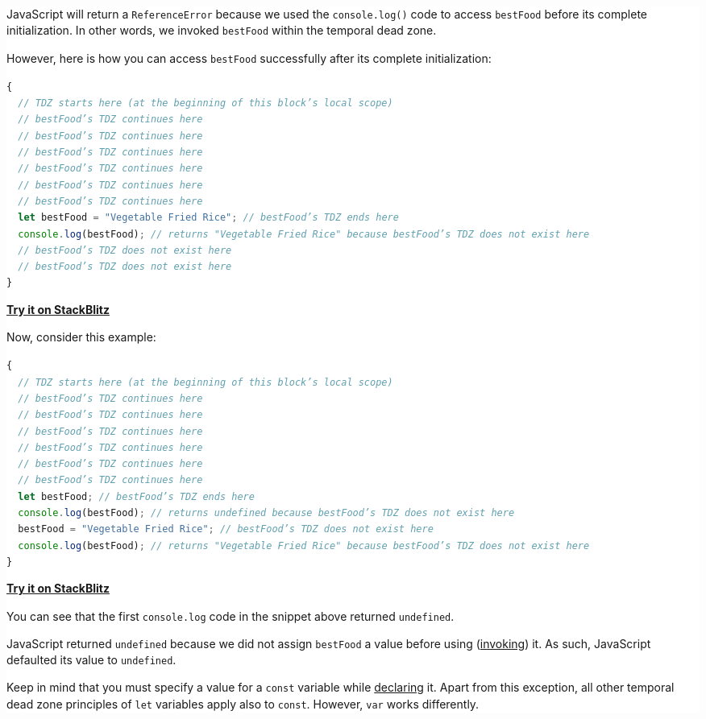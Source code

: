 JavaScript will return a `ReferenceError` because we used the `console.log()` code to access `bestFood` before its complete initialization. In other words, we invoked `bestFood` within the temporal dead zone.

However, here is how you can access `bestFood` successfully after its complete initialization:

```js
{
  // TDZ starts here (at the beginning of this block’s local scope)
  // bestFood’s TDZ continues here
  // bestFood’s TDZ continues here
  // bestFood’s TDZ continues here
  // bestFood’s TDZ continues here
  // bestFood’s TDZ continues here
  // bestFood’s TDZ continues here
  let bestFood = "Vegetable Fried Rice"; // bestFood’s TDZ ends here
  console.log(bestFood); // returns "Vegetable Fried Rice" because bestFood’s TDZ does not exist here
  // bestFood’s TDZ does not exist here
  // bestFood’s TDZ does not exist here
}
```

[**Try it on StackBlitz**](https://stackblitz.com/edit/js-utknki?file=index.js)

Now, consider this example:

```js
{
  // TDZ starts here (at the beginning of this block’s local scope)
  // bestFood’s TDZ continues here
  // bestFood’s TDZ continues here
  // bestFood’s TDZ continues here
  // bestFood’s TDZ continues here
  // bestFood’s TDZ continues here
  // bestFood’s TDZ continues here
  let bestFood; // bestFood’s TDZ ends here
  console.log(bestFood); // returns undefined because bestFood’s TDZ does not exist here
  bestFood = "Vegetable Fried Rice"; // bestFood’s TDZ does not exist here
  console.log(bestFood); // returns "Vegetable Fried Rice" because bestFood’s TDZ does not exist here
}
```

[**Try it on StackBlitz**](https://stackblitz.com/edit/js-uyxf4y?file=index.js)

You can see that the first `console.log` code in the snippet above returned `undefined`.

JavaScript returned `undefined` because we did not assign `bestFood` a value before using ([invoking](https://www.codesweetly.com/declaration-initialization-invocation-in-programming/#what-does-invocation-mean-in-programming)) it. As such, JavaScript defaulted its value to `undefined`.

Keep in mind that you must specify a value for a `const` variable while [declaring](https://www.codesweetly.com/declaration-initialization-invocation-in-programming/#what-exactly-does-declaration-mean) it. Apart from this exception, all other temporal dead zone principles of `let` variables apply also to `const`. However, `var` works differently.
